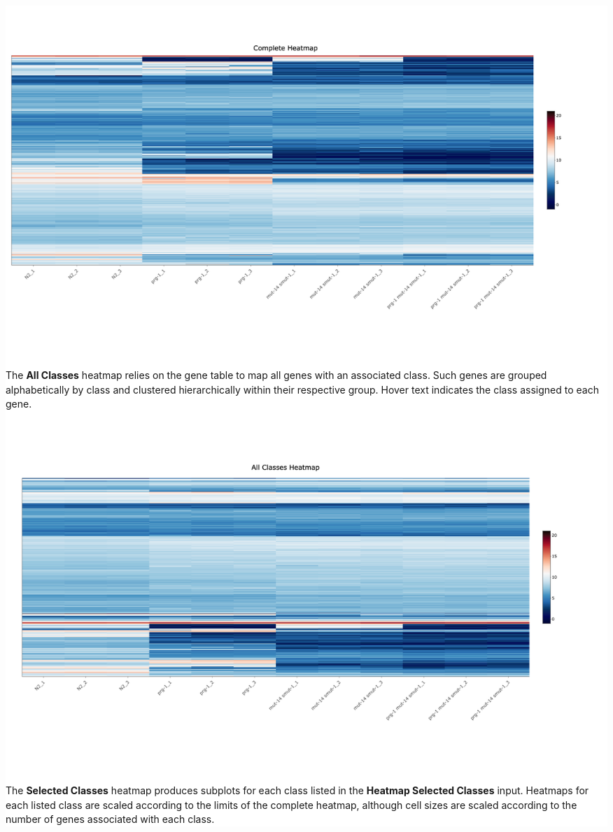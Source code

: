 <img src=Example_Plots/Example_Heatmap_Complete.png width="800" height="500">

The <strong>All Classes</strong> heatmap relies on the gene table to map all genes with an associated class. Such genes are grouped alphabetically by class and clustered hierarchically within their respective group. Hover text indicates the class assigned to each gene.

<img src=Example_Plots/Example_Heatmap_All_Classes.png width="800" height="500">

The <strong>Selected Classes</strong> heatmap produces subplots for each class listed in the <strong>Heatmap Selected Classes</strong> input. Heatmaps for each listed class are scaled according to the limits of the complete heatmap, although cell sizes are scaled according to the number of genes associated with each class. 
